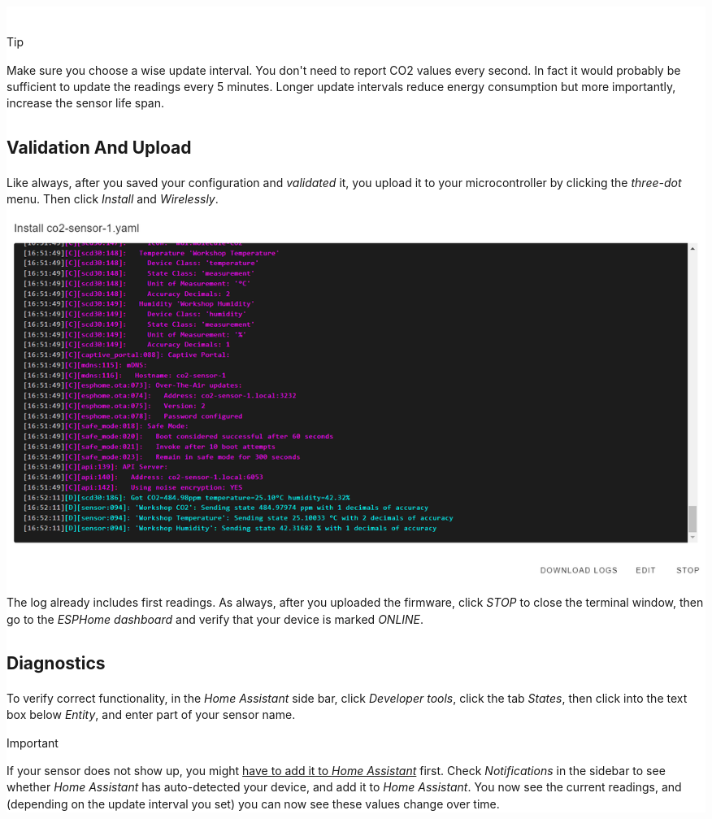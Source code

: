 ````yaml
    
````

> [!TIP]
> Make sure you choose a wise update interval. You don't need to report CO2 values every second. In fact it would probably be sufficient to update the readings every 5 minutes. Longer update intervals reduce energy consumption but more importantly, increase the sensor life span.    

## Validation And Upload
Like always, after you saved your configuration and *validated* it, you upload it to your microcontroller by clicking the *three-dot* menu. Then click *Install* and *Wirelessly*.


<img src="images/upload.png" width="100%" height="100%" />
  
The log already includes first readings. As always, after you uploaded the firmware, click *STOP* to close the terminal window, then go to the *ESPHome dashboard* and verify that your device is marked *ONLINE*.

## Diagnostics


To verify correct functionality, in the *Home Assistant* side bar, click *Developer tools*, click the tab *States*, then click into the text box below *Entity*, and enter part of your sensor name.


> [!IMPORTANT]
> If your sensor does not show up, you might [have to add it to *Home Assistant*](https://done.land/tools/software/esphome/addtohomeassistant) first. Check *Notifications* in the sidebar to see whether *Home Assistant* has auto-detected your device, and add it to *Home Assistant*.
You now see the current readings, and (depending on the update interval you set) you can now see these values change over time.
